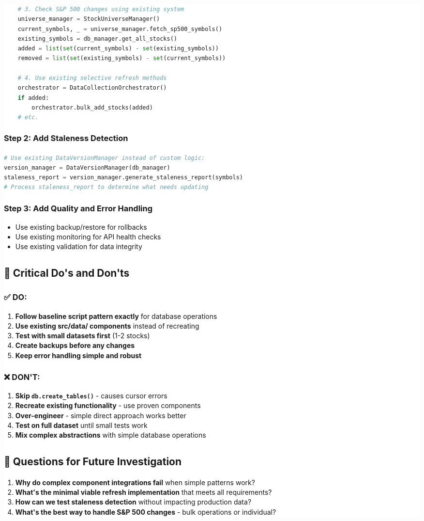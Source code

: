 ```python
    # 3. Check S&P 500 changes using existing system
    universe_manager = StockUniverseManager()
    current_symbols, _ = universe_manager.fetch_sp500_symbols()
    existing_symbols = db_manager.get_all_stocks()
    added = list(set(current_symbols) - set(existing_symbols))
    removed = list(set(existing_symbols) - set(current_symbols))
    
    # 4. Use existing selective refresh methods
    orchestrator = DataCollectionOrchestrator()
    if added:
        orchestrator.bulk_add_stocks(added)
    # etc.
```

### **Step 2: Add Staleness Detection**
```python
# Use existing DataVersionManager instead of custom logic:
version_manager = DataVersionManager(db_manager)
staleness_report = version_manager.generate_staleness_report(symbols)
# Process staleness_report to determine what needs updating
```

### **Step 3: Add Quality and Error Handling**
- Use existing backup/restore for rollbacks
- Use existing monitoring for API health checks
- Use existing validation for data integrity

## 🚨 **Critical Do's and Don'ts**

### **✅ DO:**
1. **Follow baseline script pattern exactly** for database operations
2. **Use existing src/data/ components** instead of recreating
3. **Test with small datasets first** (1-2 stocks)
4. **Create backups before any changes**
5. **Keep error handling simple and robust**

### **❌ DON'T:**
1. **Skip `db.create_tables()`** - causes cursor errors
2. **Recreate existing functionality** - use proven components
3. **Over-engineer** - simple direct approach works better
4. **Test on full dataset** until small tests work
5. **Mix complex abstractions** with simple database operations

## 📝 **Questions for Future Investigation**

1. **Why do complex component integrations fail** when simple patterns work?
2. **What's the minimal viable refresh implementation** that meets all requirements?
3. **How can we test staleness detection** without impacting production data?
4. **What's the best way to handle S&P 500 changes** - bulk operations or individual?
